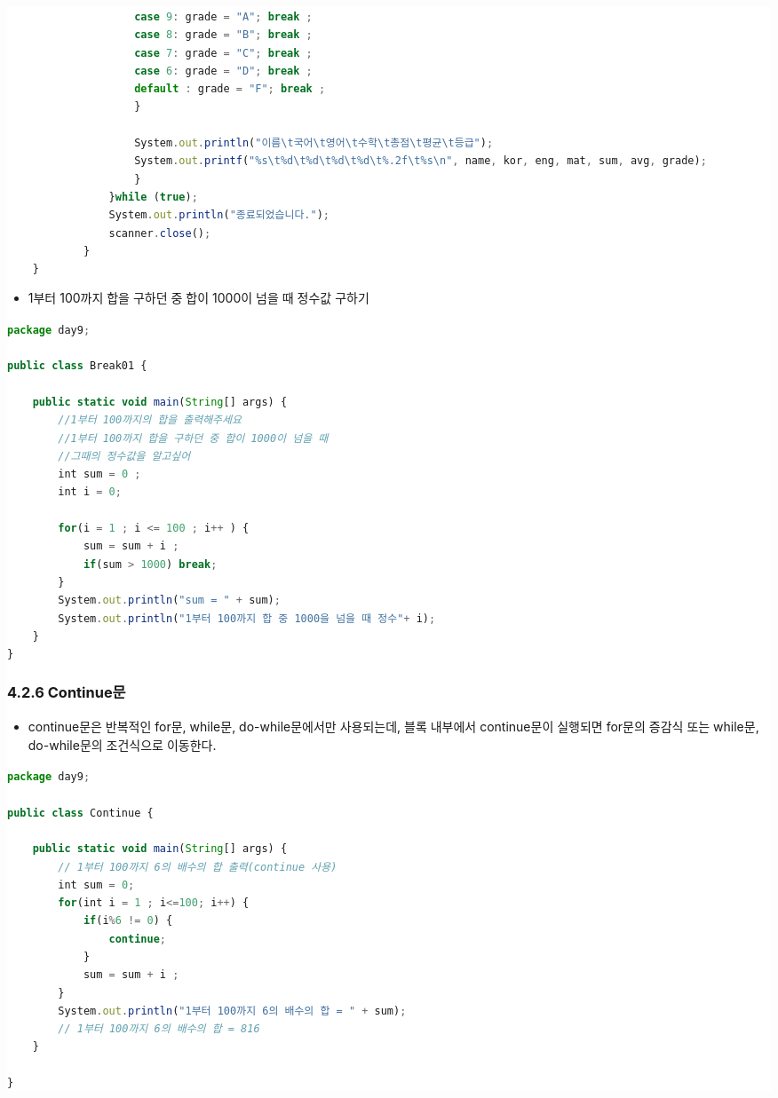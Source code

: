 ```js
					case 9: grade = "A"; break ;
					case 8: grade = "B"; break ;
					case 7: grade = "C"; break ;
					case 6: grade = "D"; break ;
					default : grade = "F"; break ;
					}

					System.out.println("이름\t국어\t영어\t수학\t총점\t평균\t등급");
					System.out.printf("%s\t%d\t%d\t%d\t%d\t%.2f\t%s\n", name, kor, eng, mat, sum, avg, grade);
					}	
				}while (true);
				System.out.println("종료되었습니다.");
				scanner.close();
			}
	}

```
-  1부터 100까지 합을 구하던 중 합이 1000이 넘을 때 정수값 구하기
```js
package day9;

public class Break01 {

	public static void main(String[] args) {
		//1부터 100까지의 합을 출력해주세요
		//1부터 100까지 합을 구하던 중 합이 1000이 넘을 때
		//그때의 정수값을 알고싶어
		int sum = 0 ;
		int i = 0;

		for(i = 1 ; i <= 100 ; i++ ) {
			sum = sum + i ;
			if(sum > 1000) break;
		}
		System.out.println("sum = " + sum);
		System.out.println("1부터 100까지 합 중 1000을 넘을 때 정수"+ i);
	}
}
```

### 4.2.6 Continue문
- continue문은 반복적인 for문, while문, do-while문에서만 사용되는데, 블록 내부에서 continue문이 실행되면 for문의 증감식 또는 while문, do-while문의 조건식으로 이동한다.
```js
package day9;

public class Continue {

	public static void main(String[] args) {
		// 1부터 100까지 6의 배수의 합 출력(continue 사용)
		int sum = 0;
		for(int i = 1 ; i<=100; i++) {
			if(i%6 != 0) {
				continue;
			}
			sum = sum + i ;
		}
		System.out.println("1부터 100까지 6의 배수의 합 = " + sum);
		// 1부터 100까지 6의 배수의 합 = 816
	}

}
```